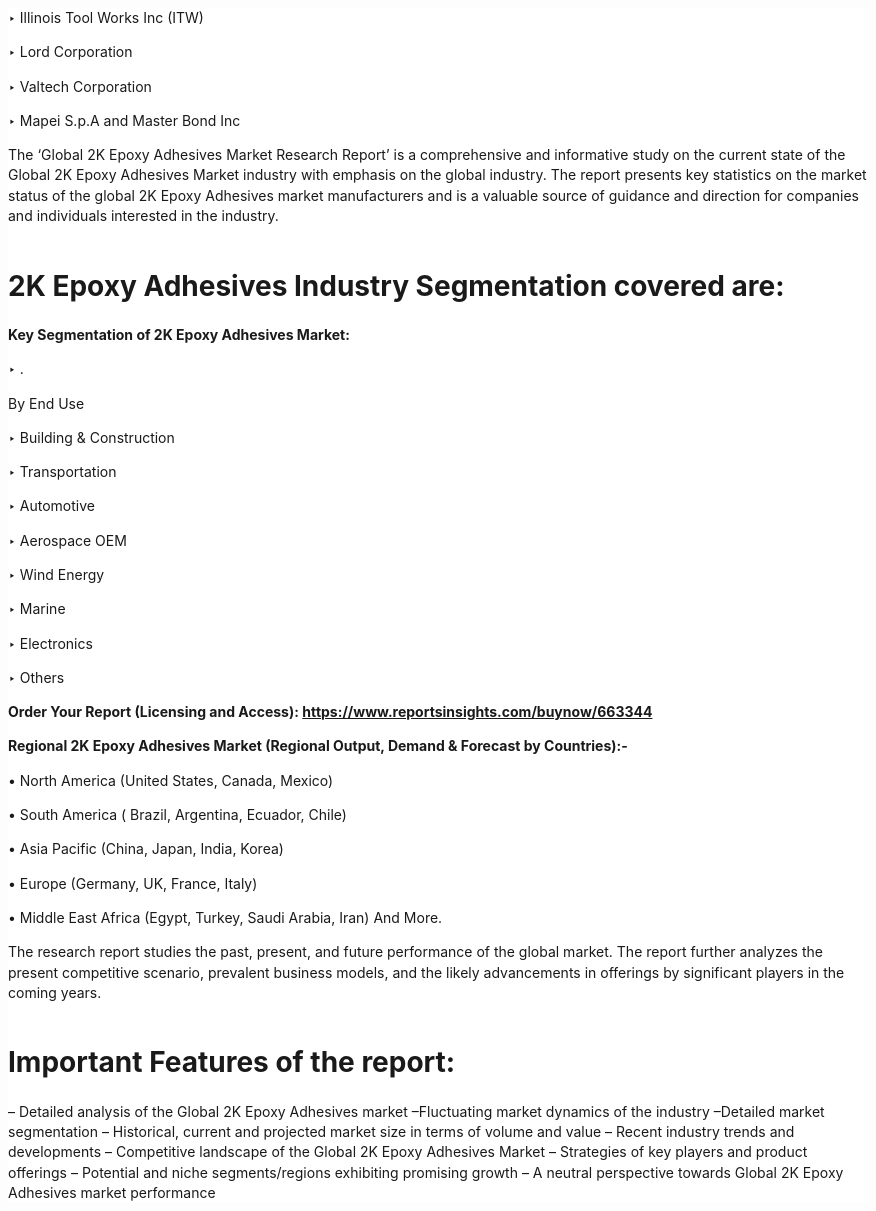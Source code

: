 ‣ Illinois Tool Works Inc (ITW)

‣ Lord Corporation

‣ Valtech Corporation

‣ Mapei S.p.A and Master Bond Inc

The ‘Global 2K Epoxy Adhesives Market Research Report’ is a comprehensive and informative study on the current state of the Global 2K Epoxy Adhesives Market industry with emphasis on the global industry. The report presents key statistics on the market status of the global 2K Epoxy Adhesives market manufacturers and is a valuable source of guidance and direction for companies and individuals interested in the industry.

# <strong>2K Epoxy Adhesives Industry Segmentation covered are:</strong>

<strong>Key Segmentation of 2K Epoxy Adhesives Market:</strong> 

‣ .


By End Use

‣ Building & Construction

‣ Transportation

‣ Automotive

‣ Aerospace OEM

‣ Wind Energy

‣ Marine

‣ Electronics

‣ Others

<strong>Order Your Report (Licensing and Access): <a href=https://www.reportsinsights.com/buynow/663344 style=color:#0000ff;>https://www.reportsinsights.com/buynow/663344</a></strong>

<strong>Regional 2K Epoxy Adhesives Market (Regional Output, Demand &amp; Forecast by Countries):-</strong>

• North America (United States, Canada, Mexico)

• South America ( Brazil, Argentina, Ecuador, Chile)

• Asia Pacific (China, Japan, India, Korea)

• Europe (Germany, UK, France, Italy)

• Middle East Africa (Egypt, Turkey, Saudi Arabia, Iran) And More.

The research report studies the past, present, and future performance of the global market. The report further analyzes the present competitive scenario, prevalent business models, and the likely advancements in offerings by significant players in the coming years.

# <strong>Important Features of the report:</strong>
– Detailed analysis of the Global 2K Epoxy Adhesives market
–Fluctuating market dynamics of the industry
–Detailed market segmentation
– Historical, current and projected market size in terms of volume and value
– Recent industry trends and developments
– Competitive landscape of the Global 2K Epoxy Adhesives Market
– Strategies of key players and product offerings
– Potential and niche segments/regions exhibiting promising growth
– A neutral perspective towards Global 2K Epoxy Adhesives market performance
